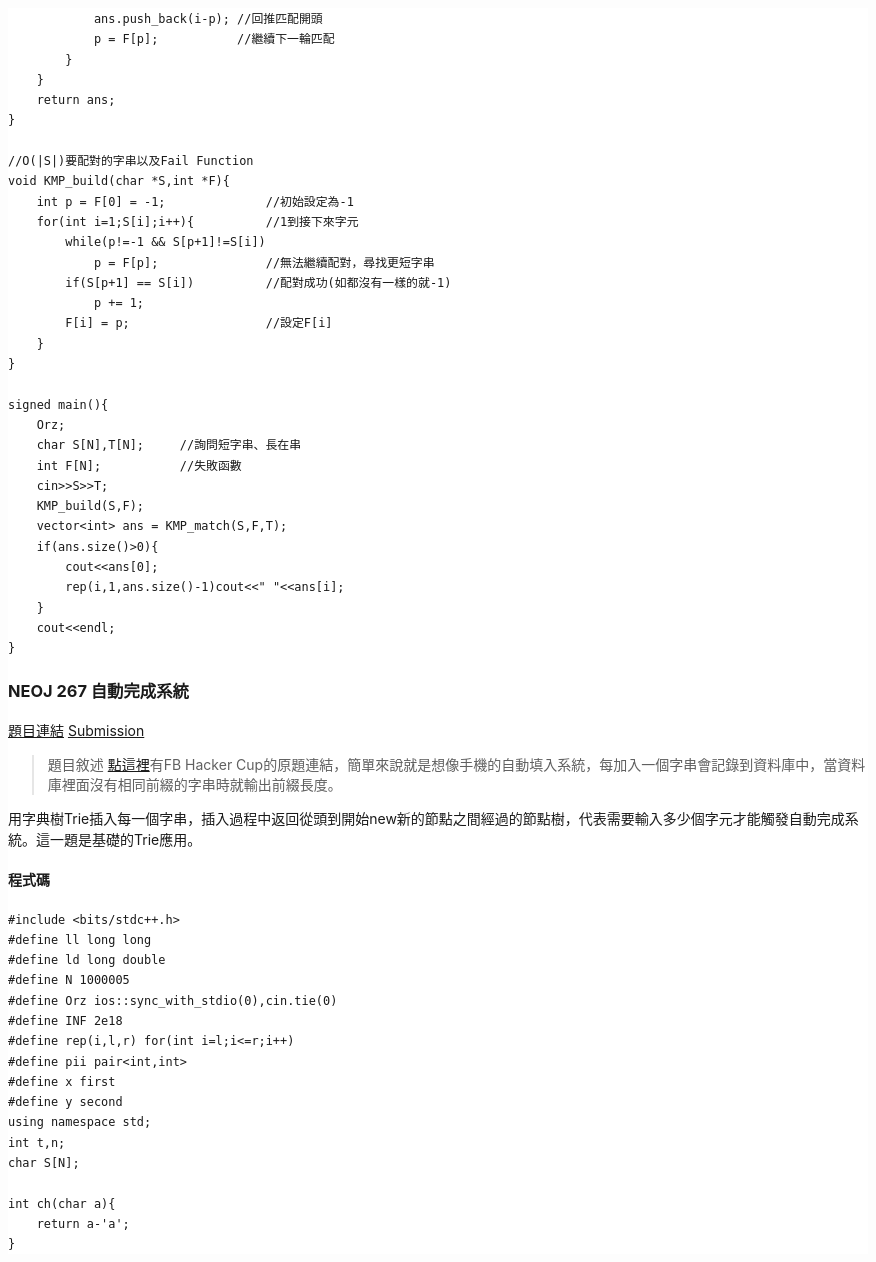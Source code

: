 ```cpp=
            ans.push_back(i-p); //回推匹配開頭
            p = F[p];           //繼續下一輪匹配
        }
    }
    return ans;
}

//O(|S|)要配對的字串以及Fail Function
void KMP_build(char *S,int *F){
    int p = F[0] = -1;              //初始設定為-1
    for(int i=1;S[i];i++){          //1到接下來字元
        while(p!=-1 && S[p+1]!=S[i])
            p = F[p];               //無法繼續配對，尋找更短字串
        if(S[p+1] == S[i])          //配對成功(如都沒有一樣的就-1)
            p += 1;
        F[i] = p;                   //設定F[i]
    }
}

signed main(){
    Orz;
    char S[N],T[N];     //詢問短字串、長在串
    int F[N];           //失敗函數
    cin>>S>>T;
    KMP_build(S,F);
    vector<int> ans = KMP_match(S,F,T);
    if(ans.size()>0){
        cout<<ans[0];
        rep(i,1,ans.size()-1)cout<<" "<<ans[i];
    }
    cout<<endl;
}
```

### NEOJ 267 自動完成系統

[題目連結](https://neoj.sprout.tw/problem/267/)
[Submission](https://neoj.sprout.tw/challenge/179148/)
> 題目敘述
[點這裡](https://www.facebook.com/codingcompetitions/hacker-cup/2015/round-1/problems/B)有FB Hacker Cup的原題連結，簡單來說就是想像手機的自動填入系統，每加入一個字串會記錄到資料庫中，當資料庫裡面沒有相同前綴的字串時就輸出前綴長度。

用字典樹Trie插入每一個字串，插入過程中返回從頭到開始new新的節點之間經過的節點樹，代表需要輸入多少個字元才能觸發自動完成系統。這一題是基礎的Trie應用。

#### 程式碼

```cpp=
#include <bits/stdc++.h>
#define ll long long
#define ld long double
#define N 1000005
#define Orz ios::sync_with_stdio(0),cin.tie(0)
#define INF 2e18
#define rep(i,l,r) for(int i=l;i<=r;i++)
#define pii pair<int,int>
#define x first
#define y second
using namespace std;
int t,n;
char S[N];

int ch(char a){
    return a-'a';
}
```